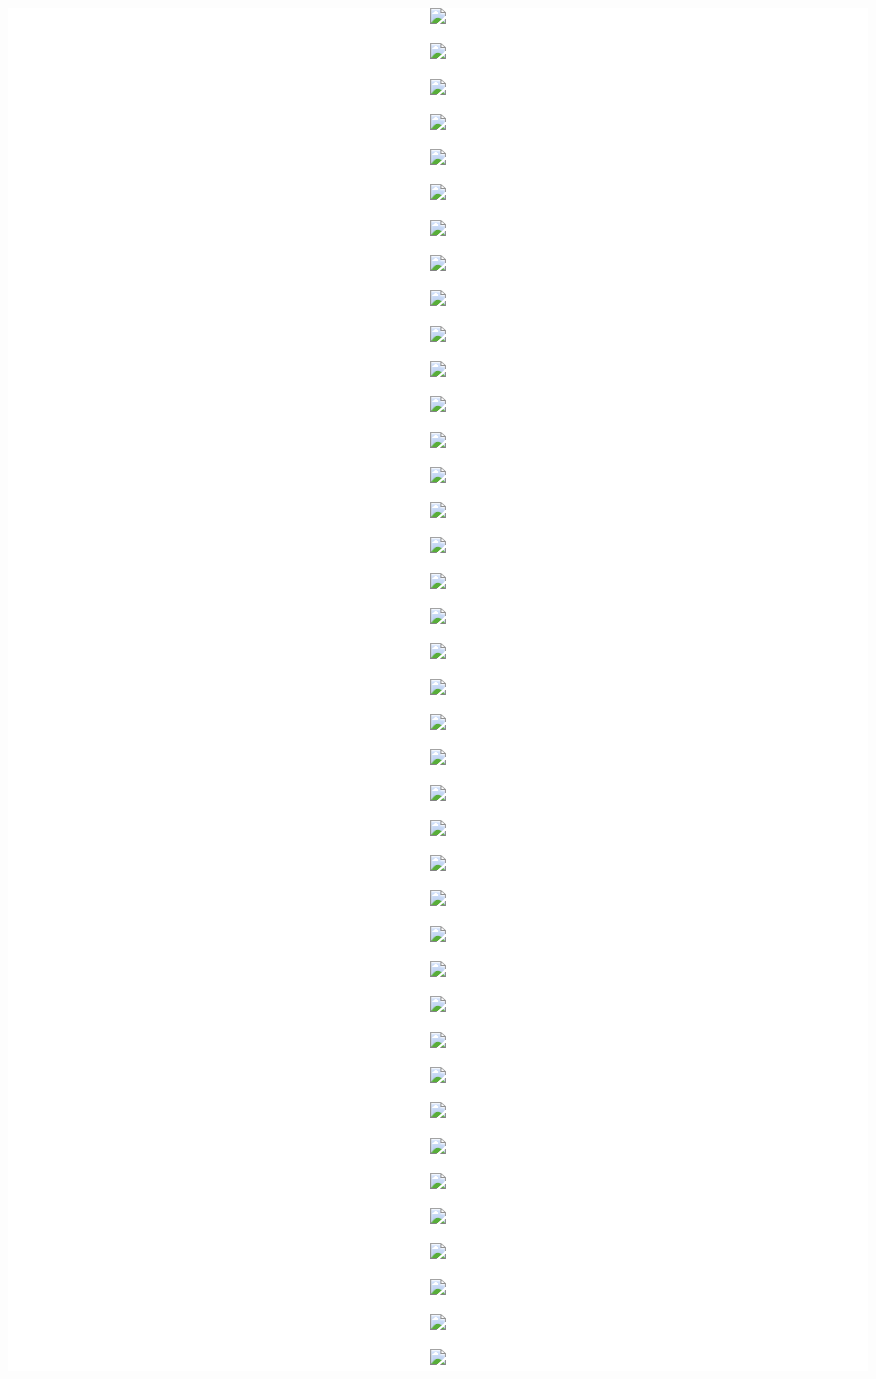 <p style="text-align: center; clear: none; float: none;"><img src="{{ site.nasurl }}/ghap/4689/035.jpg"/></p>
<p style="text-align: center; clear: none; float: none;"><img src="{{ site.nasurl }}/ghap/4689/036.jpg"/></p>
<p style="text-align: center; clear: none; float: none;"><img src="{{ site.nasurl }}/ghap/4689/037.jpg"/></p>
<p style="text-align: center; clear: none; float: none;"><img src="{{ site.nasurl }}/ghap/4689/038.jpg"/></p>
<p style="text-align: center; clear: none; float: none;"><img src="{{ site.nasurl }}/ghap/4689/039.jpg"/></p>
<p style="text-align: center; clear: none; float: none;"><img src="{{ site.nasurl }}/ghap/4689/040.jpg"/></p>
<p style="text-align: center; clear: none; float: none;"><img src="{{ site.nasurl }}/ghap/4689/041.jpg"/></p>
<p style="text-align: center; clear: none; float: none;"><img src="{{ site.nasurl }}/ghap/4689/042.jpg"/></p>
<p style="text-align: center; clear: none; float: none;"><img src="{{ site.nasurl }}/ghap/4689/043.jpg"/></p>
<p style="text-align: center; clear: none; float: none;"><img src="{{ site.nasurl }}/ghap/4689/044.jpg"/></p>
<p style="text-align: center; clear: none; float: none;"><img src="{{ site.nasurl }}/ghap/4689/045.jpg"/></p>
<p style="text-align: center; clear: none; float: none;"><img src="{{ site.nasurl }}/ghap/4689/046.jpg"/></p>
<p style="text-align: center; clear: none; float: none;"><img src="{{ site.nasurl }}/ghap/4689/047.jpg"/></p>
<p style="text-align: center; clear: none; float: none;"><img src="{{ site.nasurl }}/ghap/4689/048.jpg"/></p>
<p style="text-align: center; clear: none; float: none;"><img src="{{ site.nasurl }}/ghap/4689/049.jpg"/></p>
<p style="text-align: center; clear: none; float: none;"><img src="{{ site.nasurl }}/ghap/4689/050.jpg"/></p>
<p style="text-align: center; clear: none; float: none;"><img src="{{ site.nasurl }}/ghap/4689/051.jpg"/></p>
<p style="text-align: center; clear: none; float: none;"><img src="{{ site.nasurl }}/ghap/4689/052.jpg"/></p>
<p style="text-align: center; clear: none; float: none;"><img src="{{ site.nasurl }}/ghap/4689/053.jpg"/></p>
<p style="text-align: center; clear: none; float: none;"><img src="{{ site.nasurl }}/ghap/4689/054.jpg"/></p>
<p style="text-align: center; clear: none; float: none;"><img src="{{ site.nasurl }}/ghap/4689/055.jpg"/></p>
<p style="text-align: center; clear: none; float: none;"><img src="{{ site.nasurl }}/ghap/4689/056.jpg"/></p>
<p style="text-align: center; clear: none; float: none;"><img src="{{ site.nasurl }}/ghap/4689/057.jpg"/></p>
<p style="text-align: center; clear: none; float: none;"><img src="{{ site.nasurl }}/ghap/4689/058.jpg"/></p>
<p style="text-align: center; clear: none; float: none;"><img src="{{ site.nasurl }}/ghap/4689/059.jpg"/></p>
<p style="text-align: center; clear: none; float: none;"><img src="{{ site.nasurl }}/ghap/4689/060.jpg"/></p>
<p style="text-align: center; clear: none; float: none;"><img src="{{ site.nasurl }}/ghap/4689/061.jpg"/></p>
<p style="text-align: center; clear: none; float: none;"><img src="{{ site.nasurl }}/ghap/4689/062.jpg"/></p>
<p style="text-align: center; clear: none; float: none;"><img src="{{ site.nasurl }}/ghap/4689/063.jpg"/></p>
<p style="text-align: center; clear: none; float: none;"><img src="{{ site.nasurl }}/ghap/4689/064.jpg"/></p>
<p style="text-align: center; clear: none; float: none;"><img src="{{ site.nasurl }}/ghap/4689/065.jpg"/></p>
<p style="text-align: center; clear: none; float: none;"><img src="{{ site.nasurl }}/ghap/4689/066.jpg"/></p>
<p style="text-align: center; clear: none; float: none;"><img src="{{ site.nasurl }}/ghap/4689/067.jpg"/></p>
<p style="text-align: center; clear: none; float: none;"><img src="{{ site.nasurl }}/ghap/4689/068.jpg"/></p>
<p style="text-align: center; clear: none; float: none;"><img src="{{ site.nasurl }}/ghap/4689/069.jpg"/></p>
<p style="text-align: center; clear: none; float: none;"><img src="{{ site.nasurl }}/ghap/4689/070.jpg"/></p>
<p style="text-align: center; clear: none; float: none;"><img src="{{ site.nasurl }}/ghap/4689/071.jpg"/></p>
<p style="text-align: center; clear: none; float: none;"><img src="{{ site.nasurl }}/ghap/4689/072.jpg"/></p>
<p style="text-align: center; clear: none; float: none;"><img src="{{ site.nasurl }}/ghap/4689/073.jpg"/></p>